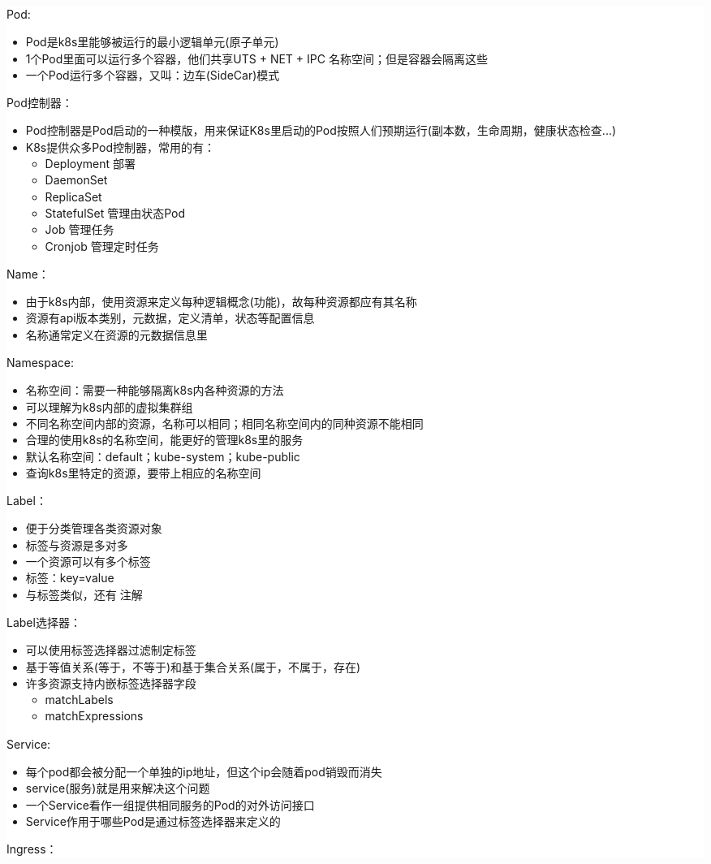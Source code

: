 
Pod:

* Pod是k8s里能够被运行的最小逻辑单元(原子单元)
* 1个Pod里面可以运行多个容器，他们共享UTS + NET + IPC 名称空间；但是容器会隔离这些
* 一个Pod运行多个容器，又叫：边车(SideCar)模式

Pod控制器：

* Pod控制器是Pod启动的一种模版，用来保证K8s里启动的Pod按照人们预期运行(副本数，生命周期，健康状态检查...)
* K8s提供众多Pod控制器，常用的有：
  * Deployment 部署
  * DaemonSet
  * ReplicaSet 
  * StatefulSet 管理由状态Pod
  * Job 管理任务
  * Cronjob 管理定时任务

Name：

* 由于k8s内部，使用资源来定义每种逻辑概念(功能)，故每种资源都应有其名称
* 资源有api版本类别，元数据，定义清单，状态等配置信息
* 名称通常定义在资源的元数据信息里

Namespace:

* 名称空间：需要一种能够隔离k8s内各种资源的方法
* 可以理解为k8s内部的虚拟集群组
* 不同名称空间内部的资源，名称可以相同；相同名称空间内的同种资源不能相同
* 合理的使用k8s的名称空间，能更好的管理k8s里的服务
* 默认名称空间：default；kube-system；kube-public
* 查询k8s里特定的资源，要带上相应的名称空间

Label：

* 便于分类管理各类资源对象
* 标签与资源是多对多
* 一个资源可以有多个标签
* 标签：key=value
* 与标签类似，还有 注解

Label选择器：

* 可以使用标签选择器过滤制定标签
* 基于等值关系(等于，不等于)和基于集合关系(属于，不属于，存在)
* 许多资源支持内嵌标签选择器字段
  * matchLabels
  * matchExpressions

Service:

* 每个pod都会被分配一个单独的ip地址，但这个ip会随着pod销毁而消失
* service(服务)就是用来解决这个问题
* 一个Service看作一组提供相同服务的Pod的对外访问接口
* Service作用于哪些Pod是通过标签选择器来定义的

Ingress：
